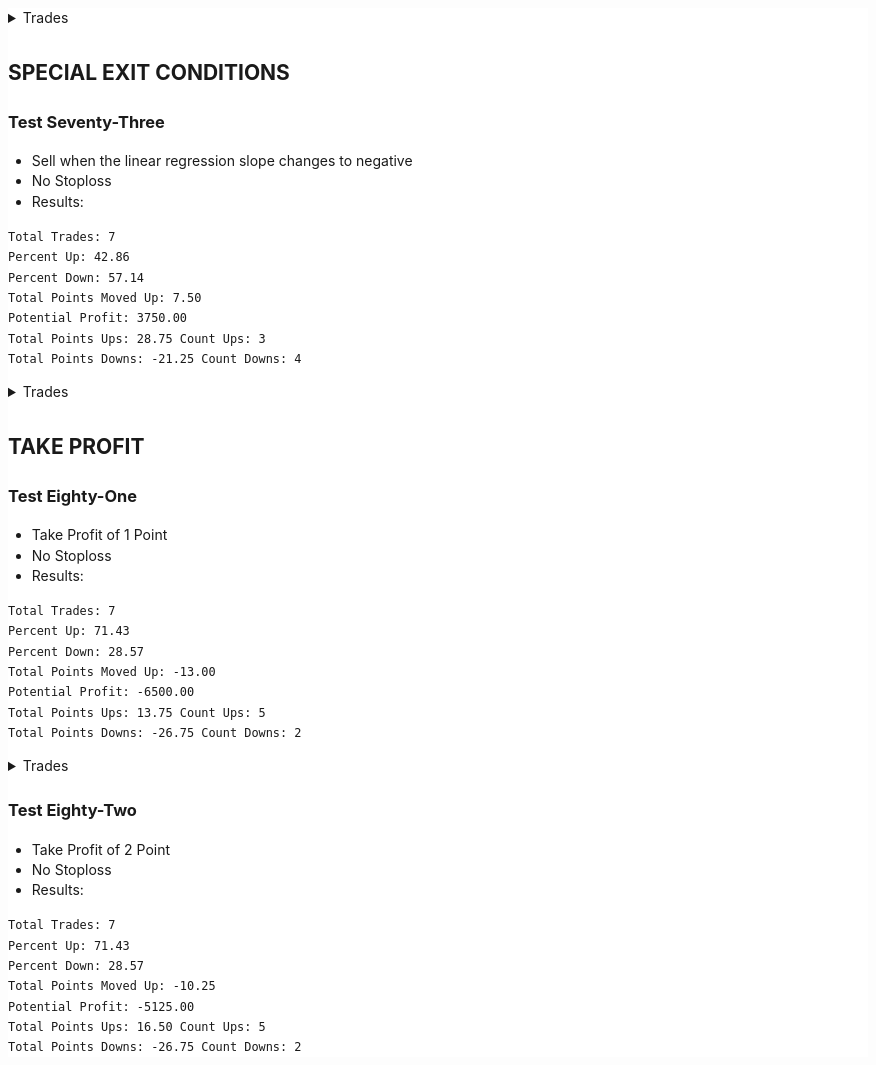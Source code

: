 <details><summary>Trades</summary></details>

## SPECIAL EXIT CONDITIONS 

### Test Seventy-Three
* Sell when the linear regression slope changes to negative
* No Stoploss
* Results:
```
Total Trades: 7
Percent Up: 42.86
Percent Down: 57.14
Total Points Moved Up: 7.50
Potential Profit: 3750.00
Total Points Ups: 28.75 Count Ups: 3
Total Points Downs: -21.25 Count Downs: 4
```

<details><summary>Trades</summary></details>

## TAKE PROFIT

### Test Eighty-One
* Take Profit of 1 Point
* No Stoploss
* Results:
```
Total Trades: 7
Percent Up: 71.43
Percent Down: 28.57
Total Points Moved Up: -13.00
Potential Profit: -6500.00
Total Points Ups: 13.75 Count Ups: 5
Total Points Downs: -26.75 Count Downs: 2
```

<details><summary>Trades</summary></details>

### Test Eighty-Two
* Take Profit of 2 Point
* No Stoploss
* Results:
```
Total Trades: 7
Percent Up: 71.43
Percent Down: 28.57
Total Points Moved Up: -10.25
Potential Profit: -5125.00
Total Points Ups: 16.50 Count Ups: 5
Total Points Downs: -26.75 Count Downs: 2
```
